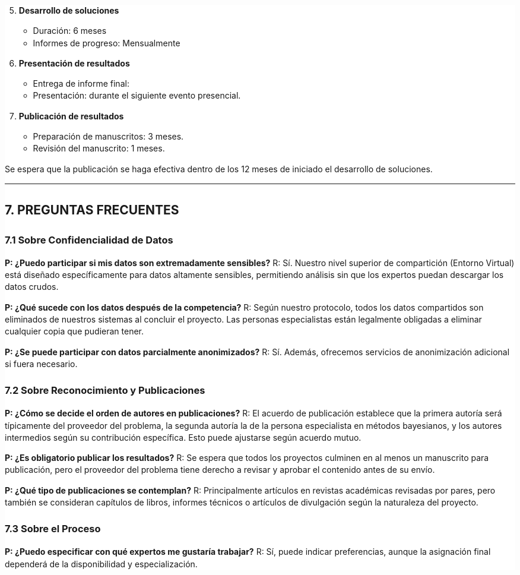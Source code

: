 5. **Desarrollo de soluciones**
   - Duración: 6 meses
   - Informes de progreso: Mensualmente

6. **Presentación de resultados**
   - Entrega de informe final:
   - Presentación: durante el siguiente evento presencial.

7. **Publicación de resultados**
   - Preparación de manuscritos: 3 meses.
   - Revisión del manuscrito: 1 meses.

Se espera que la publicación se haga efectiva dentro de los 12 meses de iniciado el desarrollo de soluciones.

---

## 7. PREGUNTAS FRECUENTES

### 7.1 Sobre Confidencialidad de Datos

**P: ¿Puedo participar si mis datos son extremadamente sensibles?**
R: Sí. Nuestro nivel superior de compartición (Entorno Virtual) está diseñado específicamente para datos altamente sensibles, permitiendo análisis sin que los expertos puedan descargar los datos crudos.

**P: ¿Qué sucede con los datos después de la competencia?**
R: Según nuestro protocolo, todos los datos compartidos son eliminados de nuestros sistemas al concluir el proyecto. Las personas especialistas están legalmente obligadas a eliminar cualquier copia que pudieran tener.

**P: ¿Se puede participar con datos parcialmente anonimizados?**
R: Sí. Además, ofrecemos servicios de anonimización adicional si fuera necesario.

### 7.2 Sobre Reconocimiento y Publicaciones

**P: ¿Cómo se decide el orden de autores en publicaciones?**
R: El acuerdo de publicación establece que la primera autoría será típicamente del proveedor del problema, la segunda autoría la de la persona especialista en métodos bayesianos, y los autores intermedios según su contribución específica. Esto puede ajustarse según acuerdo mutuo.

**P: ¿Es obligatorio publicar los resultados?**
R: Se espera que todos los proyectos culminen en al menos un manuscrito para publicación, pero el proveedor del problema tiene derecho a revisar y aprobar el contenido antes de su envío.

**P: ¿Qué tipo de publicaciones se contemplan?**
R: Principalmente artículos en revistas académicas revisadas por pares, pero también se consideran capítulos de libros, informes técnicos o artículos de divulgación según la naturaleza del proyecto.

### 7.3 Sobre el Proceso

**P: ¿Puedo especificar con qué expertos me gustaría trabajar?**
R: Sí, puede indicar preferencias, aunque la asignación final dependerá de la disponibilidad y especialización.
